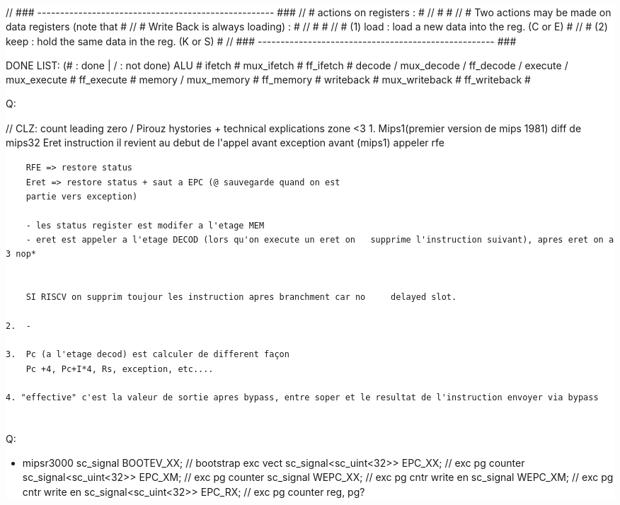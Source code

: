   // ### ---------------------------------------------------- ###
  // #   actions on registers :					#
  // #								#
  // #   Two actions may be made on data registers (note that	#
  // # Write Back is always loading) :				#
  // #								#
  // #      (1) load : load a new data into  the reg. (C or E)	#
  // #      (2) keep : hold the same data in the reg. (K or S)	#
  // ### ---------------------------------------------------- ###

DONE LIST: (# : done |  / : not done)
ALU         	#
ifetch      	#
mux_ifetch  	#
ff_ifetch   	#
decode      	/
mux_decode  	/
ff_decode   	/
execute     	/
mux_execute 	#
ff_execute  	#
memory      	/
mux_memory		#
ff_memory		#
writeback		#
mux_writeback	#
ff_writeback	#

Q:

// CLZ: count leading zero
/ Pirouz hystories + technical explications zone <3
    1.  Mips1(premier version de mips 1981) diff de mips32
		Eret instruction il revient au debut de l'appel avant exception 
		avant (mips1) appeler rfe
	
		RFE => restore status
		Eret => restore status + saut a EPC (@ sauvegarde quand on est
		partie vers exception)
	
		- les status register est modifer a l'etage MEM
		- eret est appeler a l'etage DECOD (lors qu'on execute un eret on 	supprime l'instruction suivant), apres eret on a 3 nop*
	
	
		SI RISCV on supprim toujour les instruction apres branchment car no 	delayed slot.

	2.  -
	
	3.  Pc (a l'etage decod) est calculer de different façon 
		Pc +4, Pc+I*4, Rs, exception, etc....

	4. "effective" c'est la valeur de sortie apres bypass, entre soper et le resultat de l'instruction envoyer via bypass
#										
Q:
- mipsr3000
    sc_signal<bool> BOOTEV_XX;  			// bootstrap exc vect
	sc_signal<sc_uint<32>> EPC_XX;  		// exc pg counter
	sc_signal<sc_uint<32>> EPC_XM;  		// exc pg counter
	sc_signal<bool> WEPC_XX;  				// exc pg cntr write en
	sc_signal<bool> WEPC_XM;  				// exc pg cntr write en
	sc_signal<sc_uint<32>> EPC_RX;  		// exc pg counter reg, pg?
